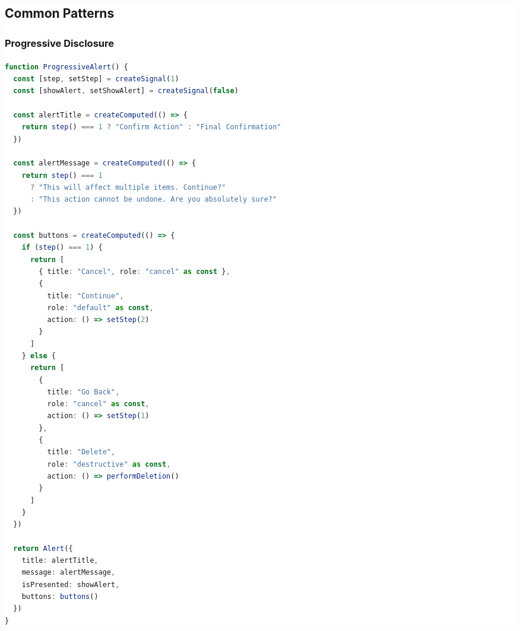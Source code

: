 ## Common Patterns

### Progressive Disclosure

```typescript
function ProgressiveAlert() {
  const [step, setStep] = createSignal(1)
  const [showAlert, setShowAlert] = createSignal(false)
  
  const alertTitle = createComputed(() => {
    return step() === 1 ? "Confirm Action" : "Final Confirmation"
  })
  
  const alertMessage = createComputed(() => {
    return step() === 1 
      ? "This will affect multiple items. Continue?"
      : "This action cannot be undone. Are you absolutely sure?"
  })
  
  const buttons = createComputed(() => {
    if (step() === 1) {
      return [
        { title: "Cancel", role: "cancel" as const },
        { 
          title: "Continue", 
          role: "default" as const,
          action: () => setStep(2)
        }
      ]
    } else {
      return [
        { 
          title: "Go Back", 
          role: "cancel" as const,
          action: () => setStep(1)
        },
        { 
          title: "Delete", 
          role: "destructive" as const,
          action: () => performDeletion()
        }
      ]
    }
  })
  
  return Alert({
    title: alertTitle,
    message: alertMessage,
    isPresented: showAlert,
    buttons: buttons()
  })
}
```

